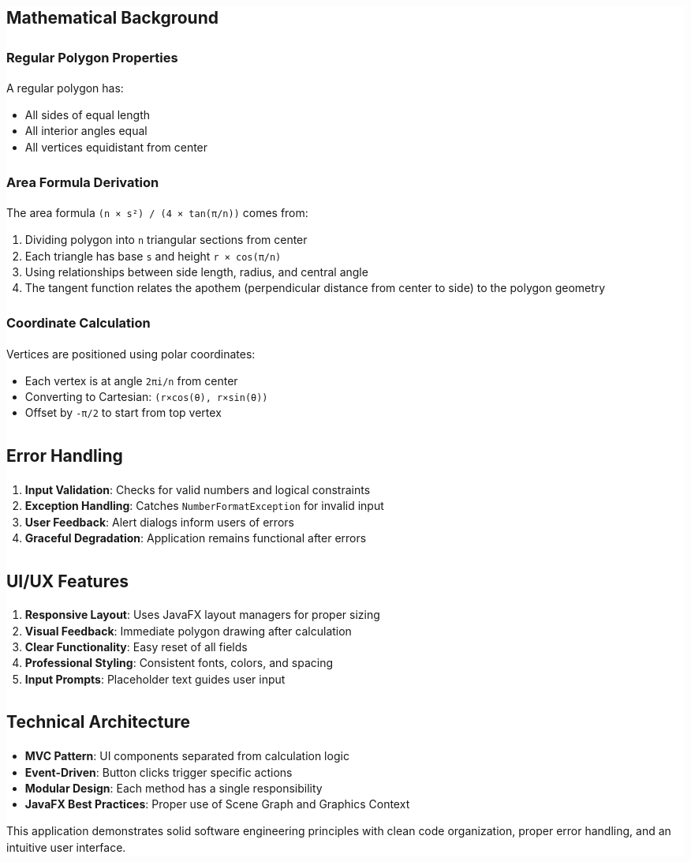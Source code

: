 ## Mathematical Background

### Regular Polygon Properties
A regular polygon has:
- All sides of equal length
- All interior angles equal
- All vertices equidistant from center

### Area Formula Derivation
The area formula `(n × s²) / (4 × tan(π/n))` comes from:
1. Dividing polygon into `n` triangular sections from center
2. Each triangle has base `s` and height `r × cos(π/n)`
3. Using relationships between side length, radius, and central angle
4. The tangent function relates the apothem (perpendicular distance from center to side) to the polygon geometry

### Coordinate Calculation
Vertices are positioned using polar coordinates:
- Each vertex is at angle `2πi/n` from center
- Converting to Cartesian: `(r×cos(θ), r×sin(θ))`
- Offset by `-π/2` to start from top vertex

## Error Handling
1. **Input Validation**: Checks for valid numbers and logical constraints
2. **Exception Handling**: Catches `NumberFormatException` for invalid input
3. **User Feedback**: Alert dialogs inform users of errors
4. **Graceful Degradation**: Application remains functional after errors

## UI/UX Features
1. **Responsive Layout**: Uses JavaFX layout managers for proper sizing
2. **Visual Feedback**: Immediate polygon drawing after calculation
3. **Clear Functionality**: Easy reset of all fields
4. **Professional Styling**: Consistent fonts, colors, and spacing
5. **Input Prompts**: Placeholder text guides user input

## Technical Architecture
- **MVC Pattern**: UI components separated from calculation logic
- **Event-Driven**: Button clicks trigger specific actions
- **Modular Design**: Each method has a single responsibility
- **JavaFX Best Practices**: Proper use of Scene Graph and Graphics Context

This application demonstrates solid software engineering principles with clean code organization, proper error handling, and an intuitive user interface.
